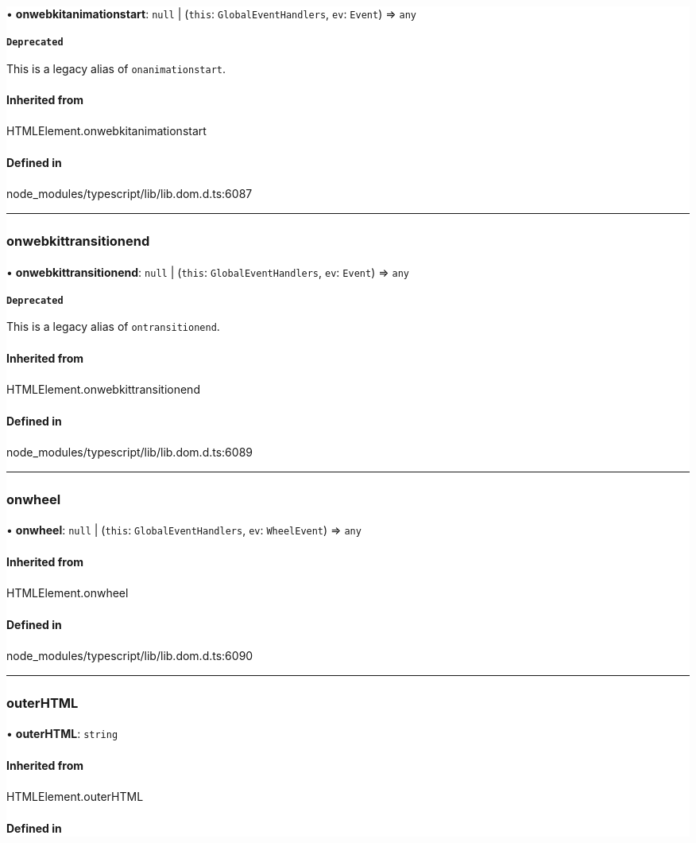 • **onwebkitanimationstart**: ``null`` \| (`this`: `GlobalEventHandlers`, `ev`: `Event`) => `any`

**`Deprecated`**

This is a legacy alias of `onanimationstart`.

#### Inherited from

HTMLElement.onwebkitanimationstart

#### Defined in

node_modules/typescript/lib/lib.dom.d.ts:6087

___

### onwebkittransitionend

• **onwebkittransitionend**: ``null`` \| (`this`: `GlobalEventHandlers`, `ev`: `Event`) => `any`

**`Deprecated`**

This is a legacy alias of `ontransitionend`.

#### Inherited from

HTMLElement.onwebkittransitionend

#### Defined in

node_modules/typescript/lib/lib.dom.d.ts:6089

___

### onwheel

• **onwheel**: ``null`` \| (`this`: `GlobalEventHandlers`, `ev`: `WheelEvent`) => `any`

#### Inherited from

HTMLElement.onwheel

#### Defined in

node_modules/typescript/lib/lib.dom.d.ts:6090

___

### outerHTML

• **outerHTML**: `string`

#### Inherited from

HTMLElement.outerHTML

#### Defined in
